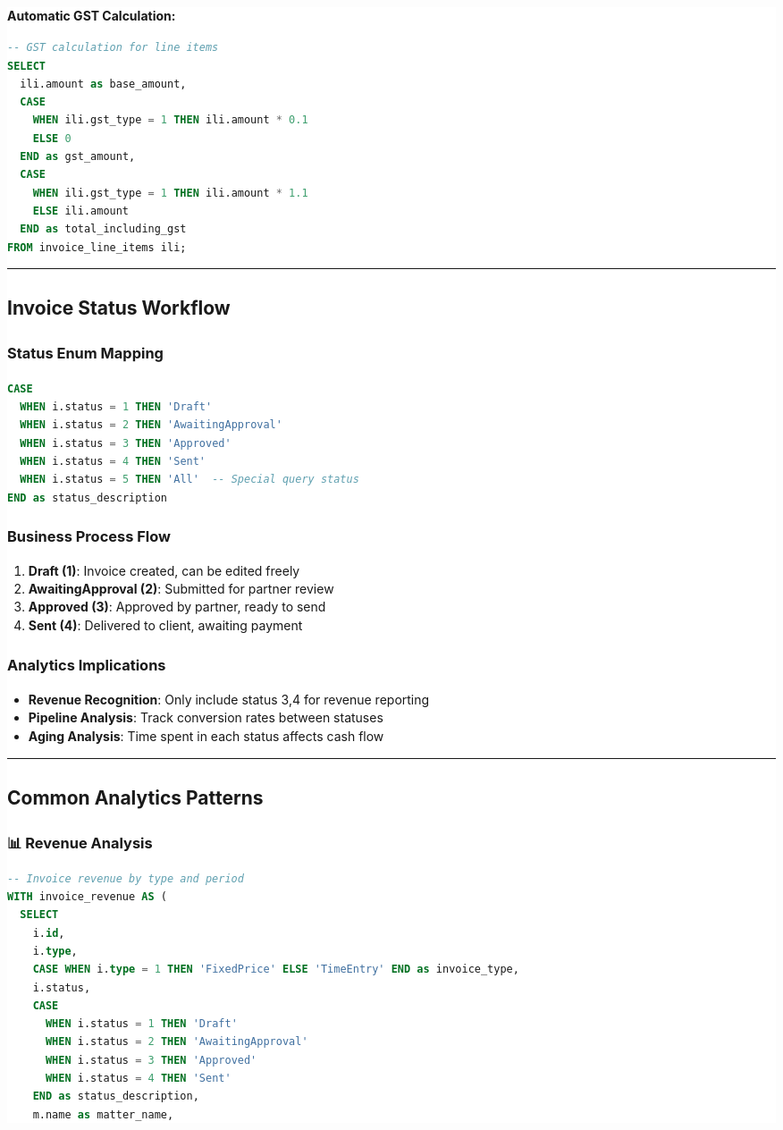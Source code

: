 **Automatic GST Calculation:**
```sql
-- GST calculation for line items
SELECT 
  ili.amount as base_amount,
  CASE 
    WHEN ili.gst_type = 1 THEN ili.amount * 0.1
    ELSE 0 
  END as gst_amount,
  CASE 
    WHEN ili.gst_type = 1 THEN ili.amount * 1.1
    ELSE ili.amount 
  END as total_including_gst
FROM invoice_line_items ili;
```

---

## Invoice Status Workflow

### Status Enum Mapping
```sql
CASE 
  WHEN i.status = 1 THEN 'Draft'
  WHEN i.status = 2 THEN 'AwaitingApproval' 
  WHEN i.status = 3 THEN 'Approved'
  WHEN i.status = 4 THEN 'Sent'
  WHEN i.status = 5 THEN 'All'  -- Special query status
END as status_description
```

### Business Process Flow
1. **Draft (1)**: Invoice created, can be edited freely
2. **AwaitingApproval (2)**: Submitted for partner review
3. **Approved (3)**: Approved by partner, ready to send
4. **Sent (4)**: Delivered to client, awaiting payment

### Analytics Implications
- **Revenue Recognition**: Only include status 3,4 for revenue reporting
- **Pipeline Analysis**: Track conversion rates between statuses
- **Aging Analysis**: Time spent in each status affects cash flow

---

## Common Analytics Patterns

### 📊 **Revenue Analysis**

```sql
-- Invoice revenue by type and period
WITH invoice_revenue AS (
  SELECT 
    i.id,
    i.type,
    CASE WHEN i.type = 1 THEN 'FixedPrice' ELSE 'TimeEntry' END as invoice_type,
    i.status,
    CASE 
      WHEN i.status = 1 THEN 'Draft'
      WHEN i.status = 2 THEN 'AwaitingApproval'
      WHEN i.status = 3 THEN 'Approved' 
      WHEN i.status = 4 THEN 'Sent'
    END as status_description,
    m.name as matter_name,
```